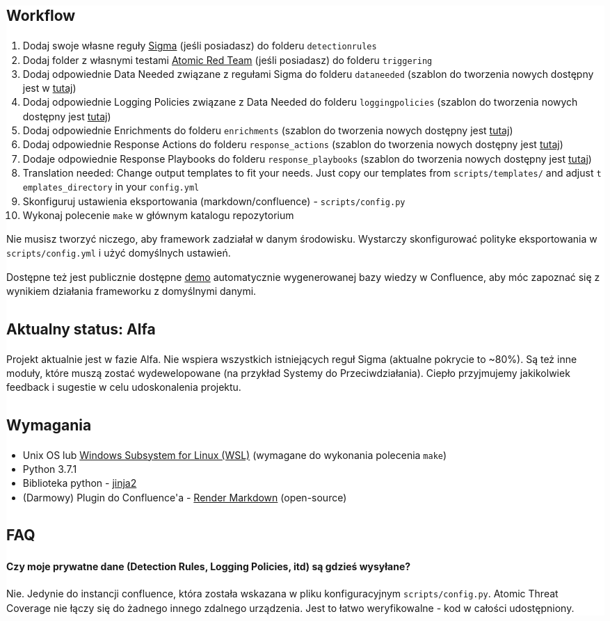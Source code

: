 ## Workflow

1. Dodaj swoje własne reguły [Sigma](https://github.com/Neo23x0/sigma) (jeśli posiadasz) do folderu `detectionrules`
2. Dodaj folder z własnymi testami [Atomic Red Team](https://github.com/redcanaryco/atomic-red-team) (jeśli posiadasz) do folderu `triggering`
3. Dodaj odpowiednie Data Needed związane z regułami Sigma do folderu `dataneeded` (szablon do tworzenia nowych dostępny jest w [tutaj](dataneeded/dataneeded_template.yml))
4. Dodaj odpowiednie Logging Policies związane z Data Needed do folderu `loggingpolicies` (szablon do tworzenia nowych dostępny jest [tutaj](loggingpolicies/loggingpolicy_template.yml`))
5. Dodaj odpowiednie Enrichments do folderu `enrichments` (szablon do tworzenia nowych dostępny jest [tutaj](enrichments/enrichment.yml.template))
6. Dodaj odpowiednie Response Actions do folderu `response_actions` (szablon do tworzenia nowych dostępny jest [tutaj](response_actions/respose_action.yml.template))
7. Dodaje odpowiednie Response Playbooks do folderu `response_playbooks` (szablon do tworzenia nowych dostępny jest [tutaj](response_playbooks/respose_playbook.yml.template))
8. Translation needed: Change output templates to fit your needs. Just copy our templates from `scripts/templates/` and adjust `templates_directory` in your `config.yml`
9. Skonfiguruj ustawienia eksportowania (markdown/confluence) - `scripts/config.py`
10. Wykonaj polecenie `make` w głównym katalogu repozytorium

Nie musisz tworzyć niczego, aby framework zadziałał w danym środowisku. Wystarczy skonfigurować polityke eksportowania w `scripts/config.yml` i użyć domyślnych ustawień.

Dostępne też jest publicznie dostępne [demo](https://atomicthreatcoverage.atlassian.net/wiki/spaces/ATC/pages/126025996/WMI+Persistence+-+Script+Event+Consumer) automatycznie wygenerowanej bazy wiedzy w Confluence, aby móc zapoznać się z wynikiem działania frameworku z domyślnymi danymi.

## Aktualny status: Alfa

Projekt aktualnie jest w fazie Alfa. Nie wspiera wszystkich istniejących reguł Sigma (aktualne pokrycie to ~80%). Są też inne moduły, które muszą zostać wydewelopowane (na przykład Systemy do Przeciwdziałania). Ciepło przyjmujemy jakikolwiek feedback i sugestie w celu udoskonalenia projektu.

## Wymagania

- Unix OS lub [Windows Subsystem for Linux (WSL)](https://en.wikipedia.org/wiki/Windows_Subsystem_for_Linux) (wymagane do wykonania polecenia `make`)
- Python 3.7.1
- Biblioteka python - [jinja2](https://pypi.org/project/Jinja2/)
- (Darmowy) Plugin do Confluence'a - [Render Markdown](https://marketplace.atlassian.com/apps/1212654/render-markdown) (open-source)

## FAQ

#### Czy moje prywatne dane (Detection Rules, Logging Policies, itd) są gdzieś wysyłane?

Nie. Jedynie do instancji confluence, która została wskazana w pliku konfiguracyjnym `scripts/config.py`. Atomic Threat Coverage nie łączy się do żadnego innego zdalnego urządzenia. Jest to łatwo weryfikowalne - kod w całości udostępniony.

